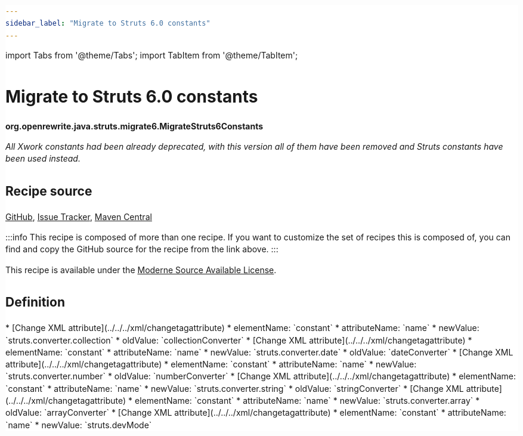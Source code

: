 ```yaml
---
sidebar_label: "Migrate to Struts 6.0 constants"
---
```


import Tabs from '@theme/Tabs';
import TabItem from '@theme/TabItem';

# Migrate to Struts 6.0 constants

**org.openrewrite.java.struts.migrate6.MigrateStruts6Constants**

_All Xwork constants had been already deprecated, with this version all of them have been removed and Struts constants have been used instead._

## Recipe source

[GitHub](https://github.com/openrewrite/rewrite-struts/blob/main/src/main/resources/META-INF/rewrite/struts6.yml), 
[Issue Tracker](https://github.com/openrewrite/rewrite-struts/issues), 
[Maven Central](https://central.sonatype.com/artifact/org.openrewrite.recipe/rewrite-struts/)

:::info
This recipe is composed of more than one recipe. If you want to customize the set of recipes this is composed of, you can find and copy the GitHub source for the recipe from the link above.
:::

This recipe is available under the [Moderne Source Available License](https://docs.moderne.io/licensing/moderne-source-available-license).


## Definition

<Tabs groupId="recipeType">
<TabItem value="recipe-list" label="Recipe List" >
* [Change XML attribute](../../../xml/changetagattribute)
  * elementName: `constant`
  * attributeName: `name`
  * newValue: `struts.converter.collection`
  * oldValue: `collectionConverter`
* [Change XML attribute](../../../xml/changetagattribute)
  * elementName: `constant`
  * attributeName: `name`
  * newValue: `struts.converter.date`
  * oldValue: `dateConverter`
* [Change XML attribute](../../../xml/changetagattribute)
  * elementName: `constant`
  * attributeName: `name`
  * newValue: `struts.converter.number`
  * oldValue: `numberConverter`
* [Change XML attribute](../../../xml/changetagattribute)
  * elementName: `constant`
  * attributeName: `name`
  * newValue: `struts.converter.string`
  * oldValue: `stringConverter`
* [Change XML attribute](../../../xml/changetagattribute)
  * elementName: `constant`
  * attributeName: `name`
  * newValue: `struts.converter.array`
  * oldValue: `arrayConverter`
* [Change XML attribute](../../../xml/changetagattribute)
  * elementName: `constant`
  * attributeName: `name`
  * newValue: `struts.devMode`